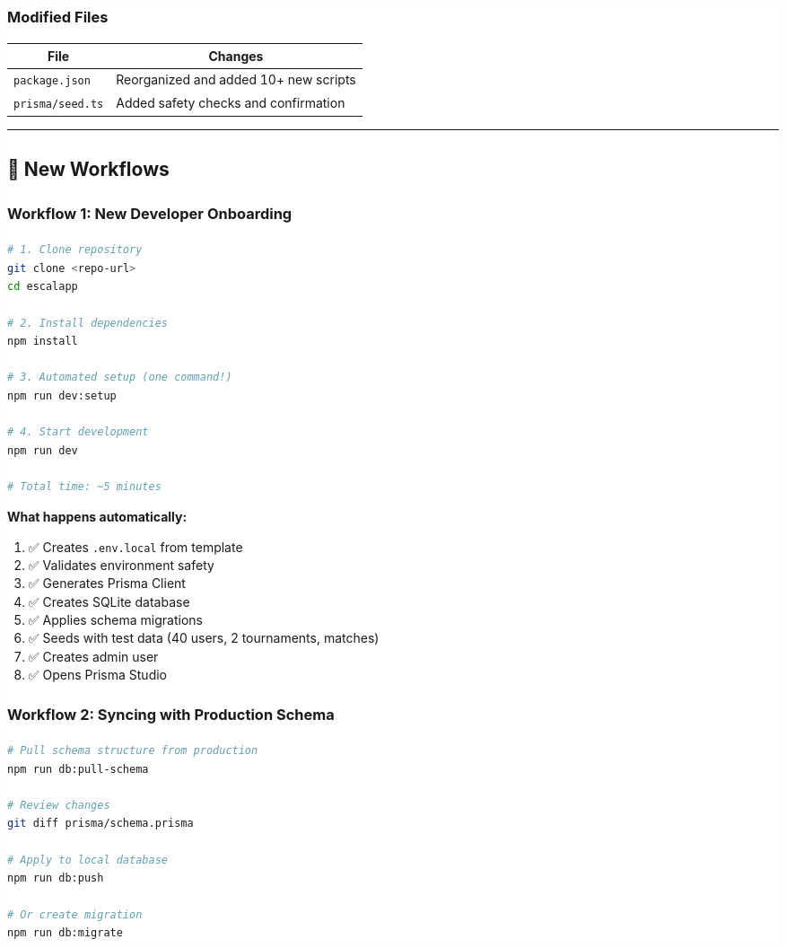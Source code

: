 ### Modified Files

| File | Changes |
|------|---------|
| `package.json` | Reorganized and added 10+ new scripts |
| `prisma/seed.ts` | Added safety checks and confirmation |

---

## 🔄 New Workflows

### Workflow 1: New Developer Onboarding

```bash
# 1. Clone repository
git clone <repo-url>
cd escalapp

# 2. Install dependencies
npm install

# 3. Automated setup (one command!)
npm run dev:setup

# 4. Start development
npm run dev

# Total time: ~5 minutes
```

**What happens automatically:**
1. ✅ Creates `.env.local` from template
2. ✅ Validates environment safety
3. ✅ Generates Prisma Client
4. ✅ Creates SQLite database
5. ✅ Applies schema migrations
6. ✅ Seeds with test data (40 users, 2 tournaments, matches)
7. ✅ Creates admin user
8. ✅ Opens Prisma Studio

### Workflow 2: Syncing with Production Schema

```bash
# Pull schema structure from production
npm run db:pull-schema

# Review changes
git diff prisma/schema.prisma

# Apply to local database
npm run db:push

# Or create migration
npm run db:migrate
```
